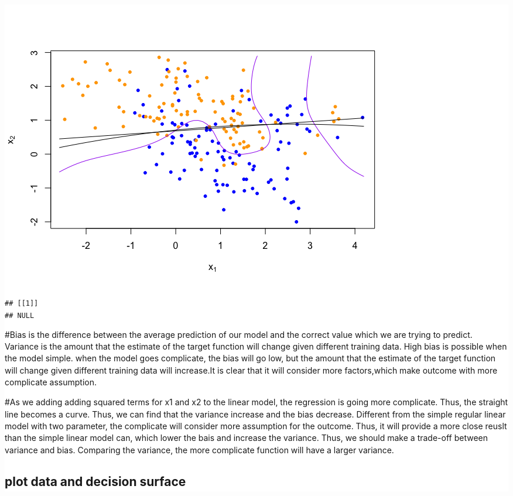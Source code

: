 ![](Zhengqi_Tian_Homework1_files/figure-gfm/unnamed-chunk-19-1.png)

    ## [[1]]
    ## NULL

#Bias is the difference between the average prediction of our model and
the correct value which we are trying to predict. Variance is the amount
that the estimate of the target function will change given different
training data. High bias is possible when the model simple. when the
model goes complicate, the bias will go low, but the amount that the
estimate of the target function will change given different training
data will increase.It is clear that it will consider more factors,which
make outcome with more complicate assumption.

#As we adding adding squared terms for x1 and x2 to the linear model,
the regression is going more complicate. Thus, the straight line becomes
a curve. Thus, we can find that the variance increase and the bias
decrease. Different from the simple regular linear model with two
parameter, the complicate will consider more assumption for the outcome.
Thus, it will provide a more close reuslt than the simple linear model
can, which lower the bais and increase the variance. Thus, we should
make a trade-off between variance and bias. Comparing the variance, the
more complicate function will have a larger variance.

## plot data and decision surface
